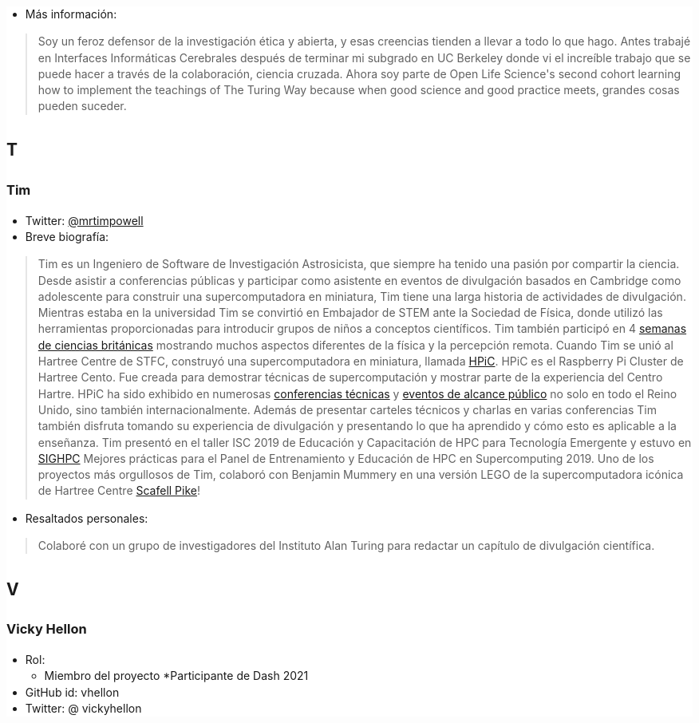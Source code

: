 * Más información:
> Soy un feroz defensor de la investigación ética y abierta, y esas creencias tienden a llevar a todo lo que hago. Antes trabajé en Interfaces Informáticas Cerebrales después de terminar mi subgrado en UC Berkeley donde vi el increíble trabajo que se puede hacer a través de la colaboración, ciencia cruzada. Ahora soy parte de Open Life Science's second cohort learning how to implement the teachings of The Turing Way because when good science and good practice meets, grandes cosas pueden suceder.



## T

### Tim

* Twitter: [@mrtimpowell](https://twitter.com/mrtimpowell)
* Breve biografía:
> Tim es un Ingeniero de Software de Investigación Astrosicista, que siempre ha tenido una pasión por compartir la ciencia. Desde asistir a conferencias públicas y participar como asistente en eventos de divulgación basados en Cambridge como adolescente para construir una supercomputadora en miniatura, Tim tiene una larga historia de actividades de divulgación. Mientras estaba en la universidad Tim se convirtió en Embajador de STEM ante la Sociedad de Física, donde utilizó las herramientas proporcionadas para introducir grupos de niños a conceptos científicos. Tim también participó en 4 [semanas de ciencias británicas](https://www.britishscienceweek.org/) mostrando muchos aspectos diferentes de la física y la percepción remota. Cuando Tim se unió al Hartree Centre de STFC, construyó una supercomputadora en miniatura, llamada [HPiC](https://blog.hartree.ac.uk/wordpress/?p=361). HPiC es el Raspberry Pi Cluster de Hartree Cento. Fue creada para demostrar técnicas de supercomputación y mostrar parte de la experiencia del Centro Hartre. HPiC ha sido exhibido en numerosas [conferencias técnicas](https://twitter.com/MrTimPowell/status/1062098668403245058) y [eventos de alcance público](https://twitter.com/HartreeCentre/status/1055029464592273408) no solo en todo el Reino Unido, sino también internacionalmente. Además de presentar carteles técnicos y charlas en varias conferencias Tim también disfruta tomando su experiencia de divulgación y presentando lo que ha aprendido y cómo esto es aplicable a la enseñanza. Tim presentó en el taller ISC 2019 de Educación y Capacitación de HPC para Tecnología Emergente y estuvo en [SIGHPC](https://sighpceducation.acm.org/) Mejores prácticas para el Panel de Entrenamiento y Educación de HPC en Supercomputing 2019. Uno de los proyectos más orgullosos de Tim, colaboró con Benjamin Mummery en una versión LEGO de la supercomputadora icónica de Hartree Centre [Scafell Pike](https://twitter.com/HartreeCentre/status/1189145621564968963)!

* Resaltados personales:
> Colaboré con un grupo de investigadores del Instituto Alan Turing para redactar un capítulo de divulgación científica.





## V

### Vicky Hellon

* Rol:
  * Miembro del proyecto *Participante de Dash 2021
* GitHub id: vhellon
* Twitter: @ vickyhellon
